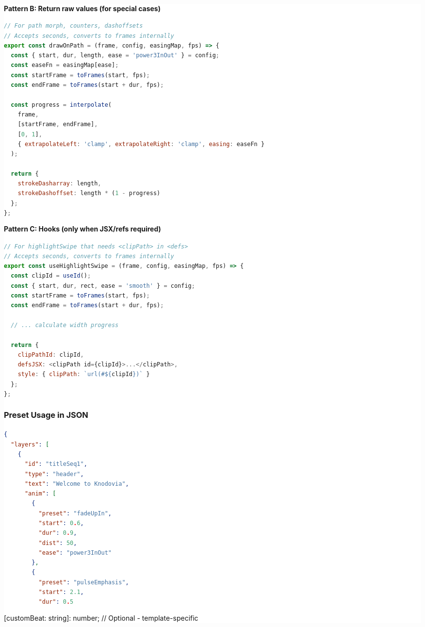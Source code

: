 **Pattern B: Return raw values (for special cases)**
```javascript
// For path morph, counters, dashoffsets
// Accepts seconds, converts to frames internally
export const drawOnPath = (frame, config, easingMap, fps) => {
  const { start, dur, length, ease = 'power3InOut' } = config;
  const easeFn = easingMap[ease];
  const startFrame = toFrames(start, fps);
  const endFrame = toFrames(start + dur, fps);
  
  const progress = interpolate(
    frame,
    [startFrame, endFrame],
    [0, 1],
    { extrapolateLeft: 'clamp', extrapolateRight: 'clamp', easing: easeFn }
  );
  
  return {
    strokeDasharray: length,
    strokeDashoffset: length * (1 - progress)
  };
};
```

**Pattern C: Hooks (only when JSX/refs required)**
```javascript
// For highlightSwipe that needs <clipPath> in <defs>
// Accepts seconds, converts to frames internally
export const useHighlightSwipe = (frame, config, easingMap, fps) => {
  const clipId = useId();
  const { start, dur, rect, ease = 'smooth' } = config;
  const startFrame = toFrames(start, fps);
  const endFrame = toFrames(start + dur, fps);
  
  // ... calculate width progress
  
  return {
    clipPathId: clipId,
    defsJSX: <clipPath id={clipId}>...</clipPath>,
    style: { clipPath: `url(#${clipId})` }
  };
};
```

### Preset Usage in JSON

```json
{
  "layers": [
    {
      "id": "titleSeq1",
      "type": "header",
      "text": "Welcome to Knodovia",
      "anim": [
        {
          "preset": "fadeUpIn",
          "start": 0.6,
          "dur": 0.9,
          "dist": 50,
          "ease": "power3InOut"
        },
        {
          "preset": "pulseEmphasis",
          "start": 2.1,
          "dur": 0.5
```

  [customBeat: string]: number; // Optional - template-specific